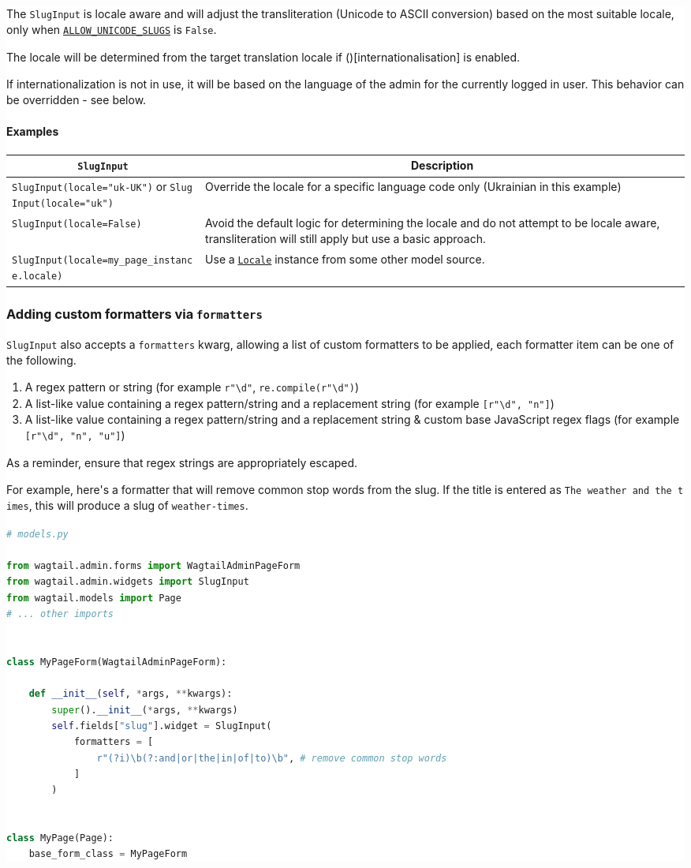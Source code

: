 The `SlugInput` is locale aware and will adjust the transliteration (Unicode to ASCII conversion) based on the most suitable locale, only when [`ALLOW_UNICODE_SLUGS`](wagtail_allow_unicode_slugs) is `False`.

The locale will be determined from the target translation locale if ()[internationalisation] is enabled.

If internationalization is not in use, it will be based on the language of the admin for the currently logged in user. This behavior can be overridden - see below.

#### Examples

| `SlugInput`                                             | Description                                                                                                                                          |
| ------------------------------------------------------- | ---------------------------------------------------------------------------------------------------------------------------------------------------- |
| `SlugInput(locale="uk-UK")` or `SlugInput(locale="uk")` | Override the locale for a specific language code only (Ukrainian in this example)                                                                    |
| `SlugInput(locale=False)`                               | Avoid the default logic for determining the locale and do not attempt to be locale aware, transliteration will still apply but use a basic approach. |
| `SlugInput(locale=my_page_instance.locale)`             | Use a [`Locale`](locale_model_ref) instance from some other model source.                                                                            |

### Adding custom formatters via `formatters`

`SlugInput` also accepts a `formatters` kwarg, allowing a list of custom formatters to be applied, each formatter item can be one of the following.

1. A regex pattern or string (for example `r"\d"`, `re.compile(r"\d")`)
2. A list-like value containing a regex pattern/string and a replacement string (for example `[r"\d", "n"]`)
3. A list-like value containing a regex pattern/string and a replacement string & custom base JavaScript regex flags (for example `[r"\d", "n", "u"]`)

As a reminder, ensure that regex strings are appropriately escaped.

For example, here's a formatter that will remove common stop words from the slug. If the title is entered as `The weather and the times`, this will produce a slug of `weather-times`.

```py
# models.py

from wagtail.admin.forms import WagtailAdminPageForm
from wagtail.admin.widgets import SlugInput
from wagtail.models import Page
# ... other imports


class MyPageForm(WagtailAdminPageForm):

    def __init__(self, *args, **kwargs):
        super().__init__(*args, **kwargs)
        self.fields["slug"].widget = SlugInput(
            formatters = [
                r"(?i)\b(?:and|or|the|in|of|to)\b", # remove common stop words
            ]
        )


class MyPage(Page):
    base_form_class = MyPageForm
```
